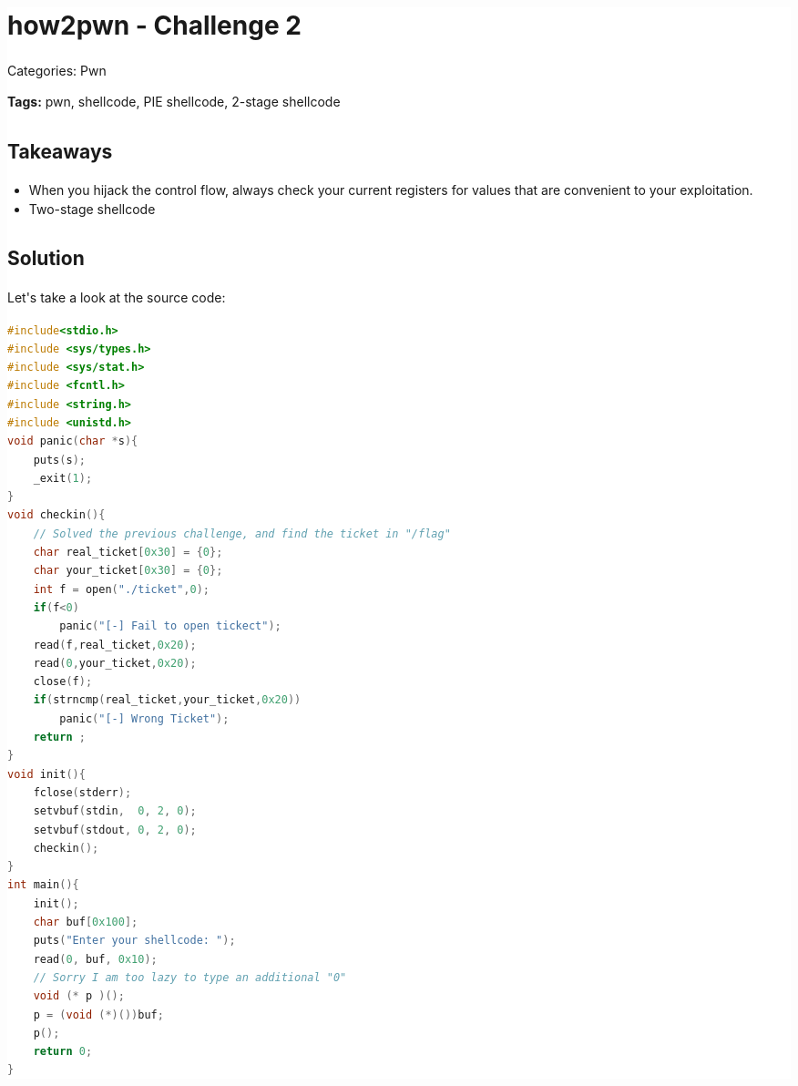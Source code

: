 # how2pwn - Challenge 2

Categories: Pwn

**Tags:** pwn, shellcode, PIE shellcode, 2-stage shellcode

## Takeaways

- When you hijack the control flow, always check your current registers for values that are convenient to your exploitation.
- Two-stage shellcode

## Solution

Let's take a look at the source code:

```c
#include<stdio.h>
#include <sys/types.h>
#include <sys/stat.h>
#include <fcntl.h>
#include <string.h>
#include <unistd.h>
void panic(char *s){
    puts(s);
    _exit(1);
}
void checkin(){ 
    // Solved the previous challenge, and find the ticket in "/flag"
    char real_ticket[0x30] = {0};
    char your_ticket[0x30] = {0};
    int f = open("./ticket",0);
    if(f<0)
        panic("[-] Fail to open tickect");
    read(f,real_ticket,0x20);
    read(0,your_ticket,0x20);
    close(f);
    if(strncmp(real_ticket,your_ticket,0x20))
        panic("[-] Wrong Ticket");
    return ; 
}
void init(){
    fclose(stderr);
    setvbuf(stdin,  0, 2, 0);
    setvbuf(stdout, 0, 2, 0);
    checkin();
}
int main(){
    init();
    char buf[0x100];
    puts("Enter your shellcode: ");
    read(0, buf, 0x10); 
    // Sorry I am too lazy to type an additional "0"
    void (* p )(); 
    p = (void (*)())buf;
    p();
    return 0;
}
```
